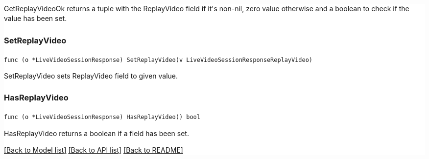 GetReplayVideoOk returns a tuple with the ReplayVideo field if it's non-nil, zero value otherwise
and a boolean to check if the value has been set.

### SetReplayVideo

`func (o *LiveVideoSessionResponse) SetReplayVideo(v LiveVideoSessionResponseReplayVideo)`

SetReplayVideo sets ReplayVideo field to given value.

### HasReplayVideo

`func (o *LiveVideoSessionResponse) HasReplayVideo() bool`

HasReplayVideo returns a boolean if a field has been set.


[[Back to Model list]](../README.md#documentation-for-models) [[Back to API list]](../README.md#documentation-for-api-endpoints) [[Back to README]](../README.md)


